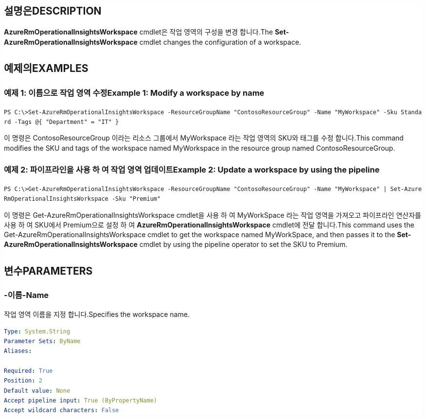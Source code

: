 ## <span data-ttu-id="0773c-107">설명은</span><span class="sxs-lookup"><span data-stu-id="0773c-107">DESCRIPTION</span></span>
<span data-ttu-id="0773c-108">**AzureRmOperationalInsightsWorkspace** cmdlet은 작업 영역의 구성을 변경 합니다.</span><span class="sxs-lookup"><span data-stu-id="0773c-108">The **Set-AzureRmOperationalInsightsWorkspace** cmdlet changes the configuration of a workspace.</span></span>

## <span data-ttu-id="0773c-109">예제의</span><span class="sxs-lookup"><span data-stu-id="0773c-109">EXAMPLES</span></span>

### <span data-ttu-id="0773c-110">예제 1: 이름으로 작업 영역 수정</span><span class="sxs-lookup"><span data-stu-id="0773c-110">Example 1: Modify a workspace by name</span></span>
```
PS C:\>Set-AzureRmOperationalInsightsWorkspace -ResourceGroupName "ContosoResourceGroup" -Name "MyWorkspace" -Sku Standard -Tags @{ "Department" = "IT" }
```

<span data-ttu-id="0773c-111">이 명령은 ContosoResourceGroup 이라는 리소스 그룹에서 MyWorkspace 라는 작업 영역의 SKU와 태그를 수정 합니다.</span><span class="sxs-lookup"><span data-stu-id="0773c-111">This command modifies the SKU and tags of the workspace named MyWorkspace in the resource group named ContosoResourceGroup.</span></span>

### <span data-ttu-id="0773c-112">예제 2: 파이프라인을 사용 하 여 작업 영역 업데이트</span><span class="sxs-lookup"><span data-stu-id="0773c-112">Example 2: Update a workspace by using the pipeline</span></span>
```
PS C:\>Get-AzureRmOperationalInsightsWorkspace -ResourceGroupName "ContosoResourceGroup" -Name "MyWorkspace" | Set-AzureRmOperationalInsightsWorkspace -Sku "Premium"
```

<span data-ttu-id="0773c-113">이 명령은 Get-AzureRmOperationalInsightsWorkspace cmdlet을 사용 하 여 MyWorkSpace 라는 작업 영역을 가져오고 파이프라인 연산자를 사용 하 여 SKU에서 Premium으로 설정 하 여 **AzureRmOperationalInsightsWorkspace** cmdlet에 전달 합니다.</span><span class="sxs-lookup"><span data-stu-id="0773c-113">This command uses the Get-AzureRmOperationalInsightsWorkspace cmdlet to get the workspace named MyWorkSpace, and then passes it to the **Set-AzureRmOperationalInsightsWorkspace** cmdlet by using the pipeline operator to set the SKU to Premium.</span></span>

## <span data-ttu-id="0773c-114">변수</span><span class="sxs-lookup"><span data-stu-id="0773c-114">PARAMETERS</span></span>

### <span data-ttu-id="0773c-115">-이름</span><span class="sxs-lookup"><span data-stu-id="0773c-115">-Name</span></span>
<span data-ttu-id="0773c-116">작업 영역 이름을 지정 합니다.</span><span class="sxs-lookup"><span data-stu-id="0773c-116">Specifies the workspace name.</span></span>

```yaml
Type: System.String
Parameter Sets: ByName
Aliases: 

Required: True
Position: 2
Default value: None
Accept pipeline input: True (ByPropertyName)
Accept wildcard characters: False
```
